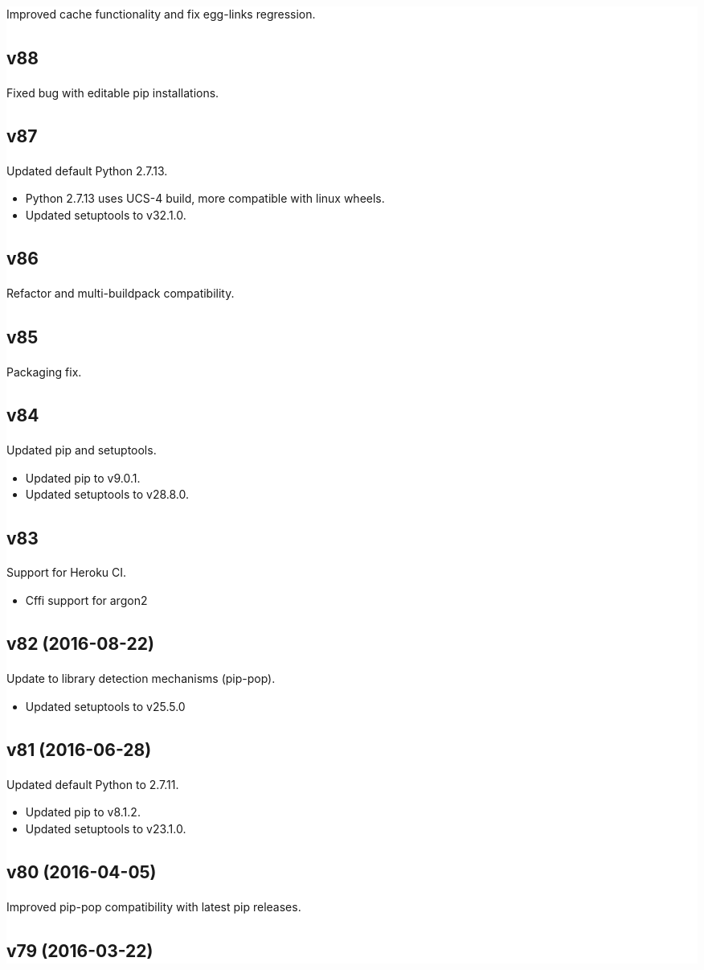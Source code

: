 Improved cache functionality and fix egg-links regression.

## v88

Fixed bug with editable pip installations.

## v87

Updated default Python 2.7.13.

- Python 2.7.13 uses UCS-4 build, more compatible with linux wheels.
- Updated setuptools to v32.1.0.

## v86

Refactor and multi-buildpack compatibility.

## v85

Packaging fix.

## v84

Updated pip and setuptools.

- Updated pip to v9.0.1.
- Updated setuptools to v28.8.0.

## v83

Support for Heroku CI.

- Cffi support for argon2

## v82 (2016-08-22)

Update to library detection mechanisms (pip-pop).

- Updated setuptools to v25.5.0

## v81 (2016-06-28)

Updated default Python to 2.7.11.

- Updated pip to v8.1.2.
- Updated setuptools to v23.1.0.

## v80 (2016-04-05)

Improved pip-pop compatibility with latest pip releases.

## v79 (2016-03-22)
